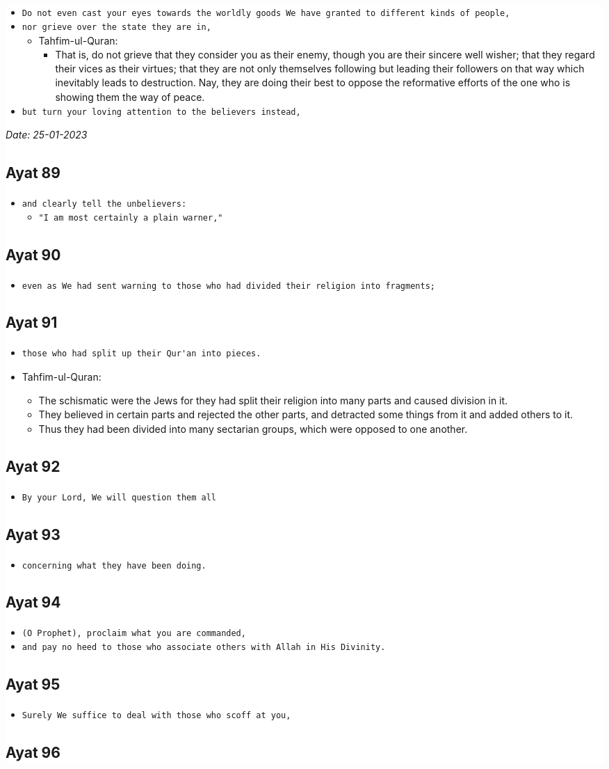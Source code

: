 - `Do not even cast your eyes towards the worldly goods We have granted to different kinds of people,`
- `nor grieve over the state they are in,`
  - Tahfim-ul-Quran:
    - That is, do not grieve that they consider you as their enemy, though you are their sincere well wisher; that they regard their vices as their virtues; that they are not only themselves following but leading their followers on that way which inevitably leads to destruction. Nay, they are doing their best to oppose the reformative efforts of the one who is showing them the way of peace.
- `but turn your loving attention to the believers instead,`


*Date: 25-01-2023*


## Ayat 89

- `and clearly tell the unbelievers:`
  - `"I am most certainly a plain warner,"`

## Ayat 90

- `even as We had sent warning to those who had divided their religion into fragments;`

## Ayat 91

- `those who had split up their Qur'an into pieces.`

- Tahfim-ul-Quran:
  - The schismatic were the Jews for they had split their religion into many parts and caused division in it.
  - They believed in certain parts and rejected the other parts, and detracted some things from it and added others to it.
  - Thus they had been divided into many sectarian groups, which were opposed to one another.

## Ayat 92

- `By your Lord, We will question them all`

## Ayat 93

- `concerning what they have been doing.`

## Ayat 94

- `(O Prophet), proclaim what you are commanded,`
- `and pay no heed to those who associate others with Allah in His Divinity.`

## Ayat 95

- `Surely We suffice to deal with those who scoff at you,`

## Ayat 96
